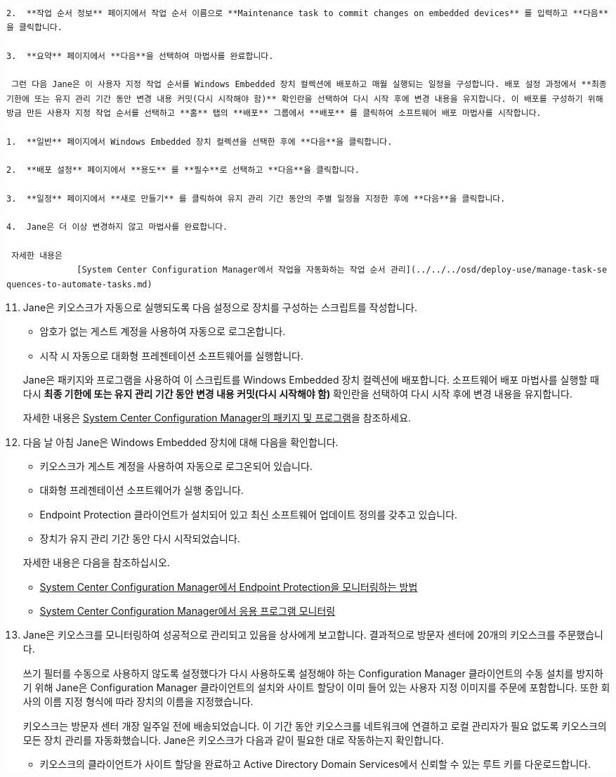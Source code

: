     2.  **작업 순서 정보** 페이지에서 작업 순서 이름으로 **Maintenance task to commit changes on embedded devices** 를 입력하고 **다음**을 클릭합니다.  

    3.  **요약** 페이지에서 **다음**을 선택하여 마법사를 완료합니다.  

     그런 다음 Jane은 이 사용자 지정 작업 순서를 Windows Embedded 장치 컬렉션에 배포하고 매월 실행되는 일정을 구성합니다. 배포 설정 과정에서 **최종 기한에 또는 유지 관리 기간 동안 변경 내용 커밋(다시 시작해야 함)** 확인란을 선택하여 다시 시작 후에 변경 내용을 유지합니다. 이 배포를 구성하기 위해 방금 만든 사용자 지정 작업 순서를 선택하고 **홈** 탭의 **배포** 그룹에서 **배포** 를 클릭하여 소프트웨어 배포 마법사를 시작합니다.  

    1.  **일반** 페이지에서 Windows Embedded 장치 컬렉션을 선택한 후에 **다음**을 클릭합니다.  

    2.  **배포 설정** 페이지에서 **용도** 를 **필수**로 선택하고 **다음**을 클릭합니다.  

    3.  **일정** 페이지에서 **새로 만들기** 를 클릭하여 유지 관리 기간 동안의 주별 일정을 지정한 후에 **다음**을 클릭합니다.  

    4.  Jane은 더 이상 변경하지 않고 마법사를 완료합니다.  

     자세한 내용은  
                  [System Center Configuration Manager에서 작업을 자동화하는 작업 순서 관리](../../../osd/deploy-use/manage-task-sequences-to-automate-tasks.md)  

11. Jane은 키오스크가 자동으로 실행되도록 다음 설정으로 장치를 구성하는 스크립트를 작성합니다.  

    -   암호가 없는 게스트 계정을 사용하여 자동으로 로그온합니다.  

    -   시작 시 자동으로 대화형 프레젠테이션 소프트웨어를 실행합니다.  

     Jane은 패키지와 프로그램을 사용하여 이 스크립트를 Windows Embedded 장치 컬렉션에 배포합니다. 소프트웨어 배포 마법사를 실행할 때 다시 **최종 기한에 또는 유지 관리 기간 동안 변경 내용 커밋(다시 시작해야 함)** 확인란을 선택하여 다시 시작 후에 변경 내용을 유지합니다.  

     자세한 내용은 [System Center Configuration Manager의 패키지 및 프로그램](../../../apps/deploy-use/packages-and-programs.md)을 참조하세요.  

12. 다음 날 아침 Jane은 Windows Embedded 장치에 대해 다음을 확인합니다.  

    -   키오스크가 게스트 계정을 사용하여 자동으로 로그온되어 있습니다.  

    -   대화형 프레젠테이션 소프트웨어가 실행 중입니다.  

    -   Endpoint Protection 클라이언트가 설치되어 있고 최신 소프트웨어 업데이트 정의를 갖추고 있습니다.  

    -   장치가 유지 관리 기간 동안 다시 시작되었습니다.  

     자세한 내용은 다음을 참조하십시오.  

    -   [System Center Configuration Manager에서 Endpoint Protection을 모니터링하는 방법](../../../protect/deploy-use/monitor-endpoint-protection.md)  

    -   [System Center Configuration Manager에서 응용 프로그램 모니터링](/sccm/apps/deploy-use/monitor-applications-from-the-console)  

13. Jane은 키오스크를 모니터링하여 성공적으로 관리되고 있음을 상사에게 보고합니다. 결과적으로 방문자 센터에 20개의 키오스크를 주문했습니다.  

     쓰기 필터를 수동으로 사용하지 않도록 설정했다가 다시 사용하도록 설정해야 하는 Configuration Manager 클라이언트의 수동 설치를 방지하기 위해 Jane은 Configuration Manager 클라이언트의 설치와 사이트 할당이 이미 들어 있는 사용자 지정 이미지를 주문에 포함합니다. 또한 회사의 이름 지정 형식에 따라 장치의 이름을 지정했습니다.  

     키오스크는 방문자 센터 개장 일주일 전에 배송되었습니다. 이 기간 동안 키오스크를 네트워크에 연결하고 로컬 관리자가 필요 없도록 키오스크의 모든 장치 관리를 자동화했습니다. Jane은 키오스크가 다음과 같이 필요한 대로 작동하는지 확인합니다.  

    -   키오스크의 클라이언트가 사이트 할당을 완료하고 Active Directory Domain Services에서 신뢰할 수 있는 루트 키를 다운로드합니다.  

